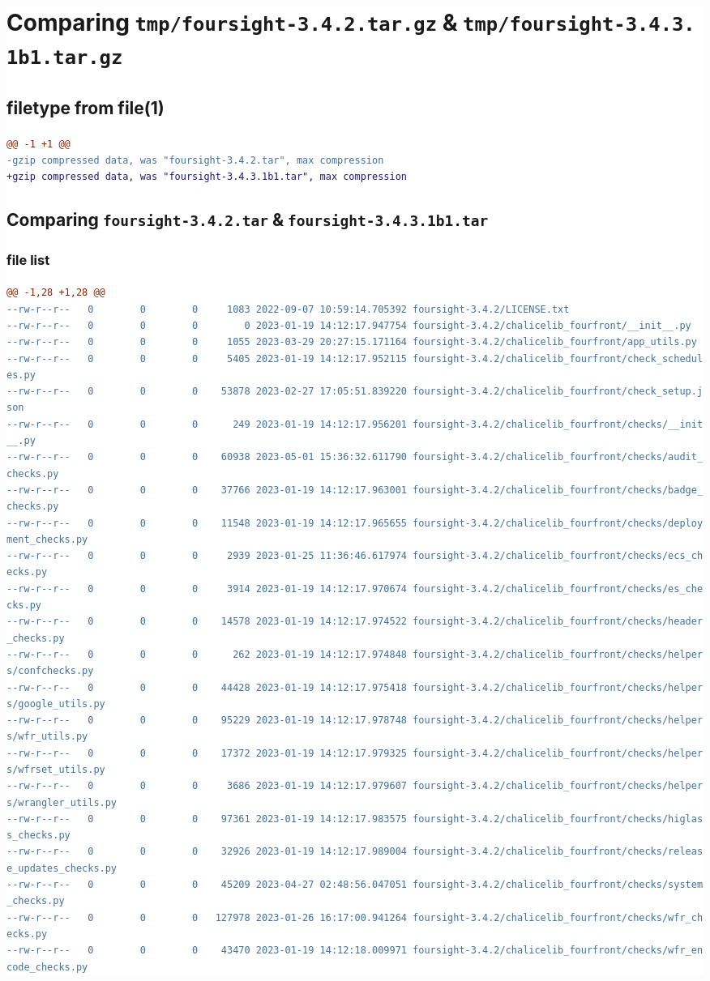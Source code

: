# Comparing `tmp/foursight-3.4.2.tar.gz` & `tmp/foursight-3.4.3.1b1.tar.gz`

## filetype from file(1)

```diff
@@ -1 +1 @@
-gzip compressed data, was "foursight-3.4.2.tar", max compression
+gzip compressed data, was "foursight-3.4.3.1b1.tar", max compression
```

## Comparing `foursight-3.4.2.tar` & `foursight-3.4.3.1b1.tar`

### file list

```diff
@@ -1,28 +1,28 @@
--rw-r--r--   0        0        0     1083 2022-09-07 10:59:14.705392 foursight-3.4.2/LICENSE.txt
--rw-r--r--   0        0        0        0 2023-01-19 14:12:17.947754 foursight-3.4.2/chalicelib_fourfront/__init__.py
--rw-r--r--   0        0        0     1055 2023-03-29 20:27:15.171164 foursight-3.4.2/chalicelib_fourfront/app_utils.py
--rw-r--r--   0        0        0     5405 2023-01-19 14:12:17.952115 foursight-3.4.2/chalicelib_fourfront/check_schedules.py
--rw-r--r--   0        0        0    53878 2023-02-27 17:05:51.839220 foursight-3.4.2/chalicelib_fourfront/check_setup.json
--rw-r--r--   0        0        0      249 2023-01-19 14:12:17.956201 foursight-3.4.2/chalicelib_fourfront/checks/__init__.py
--rw-r--r--   0        0        0    60938 2023-05-01 15:36:32.611790 foursight-3.4.2/chalicelib_fourfront/checks/audit_checks.py
--rw-r--r--   0        0        0    37766 2023-01-19 14:12:17.963001 foursight-3.4.2/chalicelib_fourfront/checks/badge_checks.py
--rw-r--r--   0        0        0    11548 2023-01-19 14:12:17.965655 foursight-3.4.2/chalicelib_fourfront/checks/deployment_checks.py
--rw-r--r--   0        0        0     2939 2023-01-25 11:36:46.617974 foursight-3.4.2/chalicelib_fourfront/checks/ecs_checks.py
--rw-r--r--   0        0        0     3914 2023-01-19 14:12:17.970674 foursight-3.4.2/chalicelib_fourfront/checks/es_checks.py
--rw-r--r--   0        0        0    14578 2023-01-19 14:12:17.974522 foursight-3.4.2/chalicelib_fourfront/checks/header_checks.py
--rw-r--r--   0        0        0      262 2023-01-19 14:12:17.974848 foursight-3.4.2/chalicelib_fourfront/checks/helpers/confchecks.py
--rw-r--r--   0        0        0    44428 2023-01-19 14:12:17.975418 foursight-3.4.2/chalicelib_fourfront/checks/helpers/google_utils.py
--rw-r--r--   0        0        0    95229 2023-01-19 14:12:17.978748 foursight-3.4.2/chalicelib_fourfront/checks/helpers/wfr_utils.py
--rw-r--r--   0        0        0    17372 2023-01-19 14:12:17.979325 foursight-3.4.2/chalicelib_fourfront/checks/helpers/wfrset_utils.py
--rw-r--r--   0        0        0     3686 2023-01-19 14:12:17.979607 foursight-3.4.2/chalicelib_fourfront/checks/helpers/wrangler_utils.py
--rw-r--r--   0        0        0    97361 2023-01-19 14:12:17.983575 foursight-3.4.2/chalicelib_fourfront/checks/higlass_checks.py
--rw-r--r--   0        0        0    32926 2023-01-19 14:12:17.989004 foursight-3.4.2/chalicelib_fourfront/checks/release_updates_checks.py
--rw-r--r--   0        0        0    45209 2023-04-27 02:48:56.047051 foursight-3.4.2/chalicelib_fourfront/checks/system_checks.py
--rw-r--r--   0        0        0   127978 2023-01-26 16:17:00.941264 foursight-3.4.2/chalicelib_fourfront/checks/wfr_checks.py
--rw-r--r--   0        0        0    43470 2023-01-19 14:12:18.009971 foursight-3.4.2/chalicelib_fourfront/checks/wfr_encode_checks.py
```
